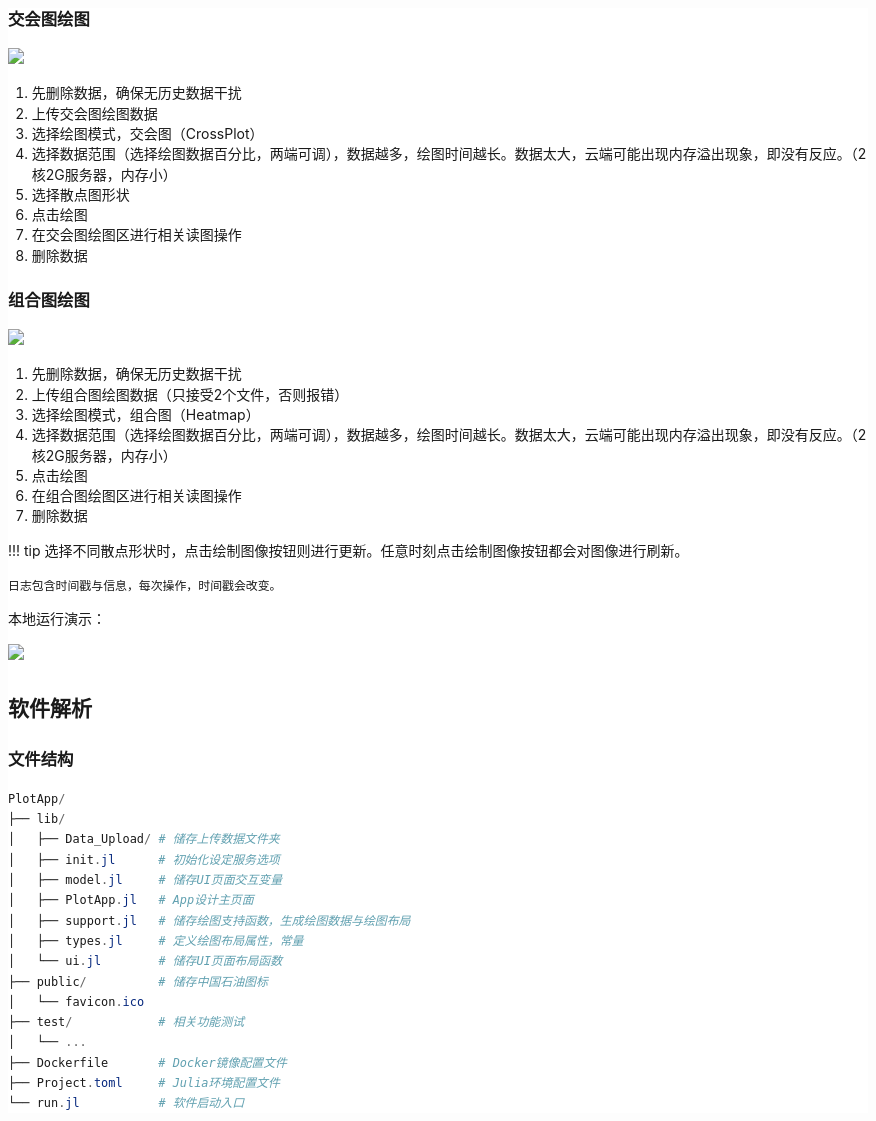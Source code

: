 ### 交会图绘图

![](assets/1_交互图演示.gif)

1. 先删除数据，确保无历史数据干扰
2. 上传交会图绘图数据
3. 选择绘图模式，交会图（CrossPlot）
4. 选择数据范围（选择绘图数据百分比，两端可调），数据越多，绘图时间越长。数据太大，云端可能出现内存溢出现象，即没有反应。（2核2G服务器，内存小）
5. 选择散点图形状
6. 点击绘图
7. 在交会图绘图区进行相关读图操作
8. 删除数据

### 组合图绘图

![](assets/2_组合图演示.gif)

1. 先删除数据，确保无历史数据干扰
2. 上传组合图绘图数据（只接受2个文件，否则报错）
3. 选择绘图模式，组合图（Heatmap）
4. 选择数据范围（选择绘图数据百分比，两端可调），数据越多，绘图时间越长。数据太大，云端可能出现内存溢出现象，即没有反应。（2核2G服务器，内存小）
5. 点击绘图
6. 在组合图绘图区进行相关读图操作
7. 删除数据

!!! tip
    选择不同散点形状时，点击绘制图像按钮则进行更新。任意时刻点击绘制图像按钮都会对图像进行刷新。

    日志包含时间戳与信息，每次操作，时间戳会改变。


本地运行演示：

![](assets/3_本地运行组合图演示.gif)

## 软件解析

### 文件结构

```powershell
PlotApp/
├── lib/             
│   ├── Data_Upload/ # 储存上传数据文件夹
│   ├── init.jl      # 初始化设定服务选项
│   ├── model.jl     # 储存UI页面交互变量
│   ├── PlotApp.jl   # App设计主页面
│   ├── support.jl   # 储存绘图支持函数，生成绘图数据与绘图布局
│   ├── types.jl     # 定义绘图布局属性，常量
│   └── ui.jl        # 储存UI页面布局函数
├── public/          # 储存中国石油图标
│   └── favicon.ico
├── test/            # 相关功能测试
│   └── ...
├── Dockerfile       # Docker镜像配置文件
├── Project.toml     # Julia环境配置文件
└── run.jl           # 软件启动入口
```
